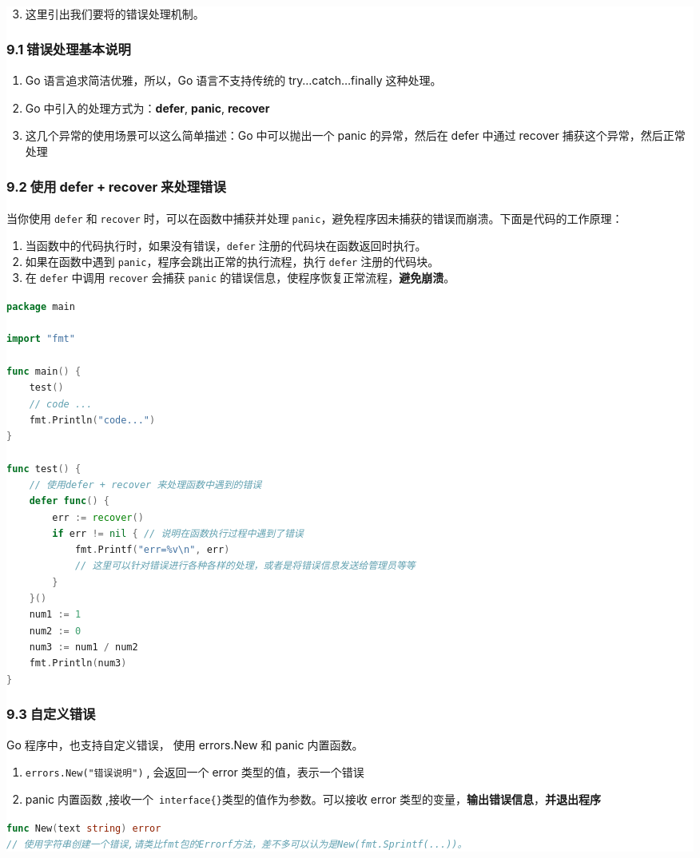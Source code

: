 3) 这里引出我们要将的错误处理机制。

### 9.1 错误处理基本说明

1) Go 语言追求简洁优雅，所以，Go 语言不支持传统的 try…catch…finally 这种处理。

2) Go 中引入的处理方式为：**defer**, **panic**, **recover**

3) 这几个异常的使用场景可以这么简单描述：Go 中可以抛出一个 panic 的异常，然后在 defer 中通过 recover 捕获这个异常，然后正常处理

### 9.2 使用 defer + recover 来处理错误

当你使用 `defer` 和 `recover` 时，可以在函数中捕获并处理 `panic`，避免程序因未捕获的错误而崩溃。下面是代码的工作原理：

1. 当函数中的代码执行时，如果没有错误，`defer` 注册的代码块在函数返回时执行。
2. 如果在函数中遇到 `panic`，程序会跳出正常的执行流程，执行 `defer` 注册的代码块。
3. 在 `defer` 中调用 `recover` 会捕获 `panic` 的错误信息，使程序恢复正常流程，**避免崩溃**。

```go
package main

import "fmt"

func main() {
	test()
	// code ...
	fmt.Println("code...")
}

func test() {
	// 使用defer + recover 来处理函数中遇到的错误
	defer func() {
		err := recover()
		if err != nil { // 说明在函数执行过程中遇到了错误
			fmt.Printf("err=%v\n", err)
			// 这里可以针对错误进行各种各样的处理，或者是将错误信息发送给管理员等等
		}
	}()
	num1 := 1
	num2 := 0
	num3 := num1 / num2
	fmt.Println(num3)
}
```

### 9.3 自定义错误

Go 程序中，也支持自定义错误， 使用 errors.New 和 panic 内置函数。

1) `errors.New("错误说明")` , 会返回一个 error 类型的值，表示一个错误

2) panic 内置函数 ,接收一个` interface{}`类型的值作为参数。可以接收 error 类型的变量，**输出错误信息**，**并退出程序**

```go
func New(text string) error
// 使用字符串创建一个错误,请类比fmt包的Errorf方法，差不多可以认为是New(fmt.Sprintf(...))。
```

